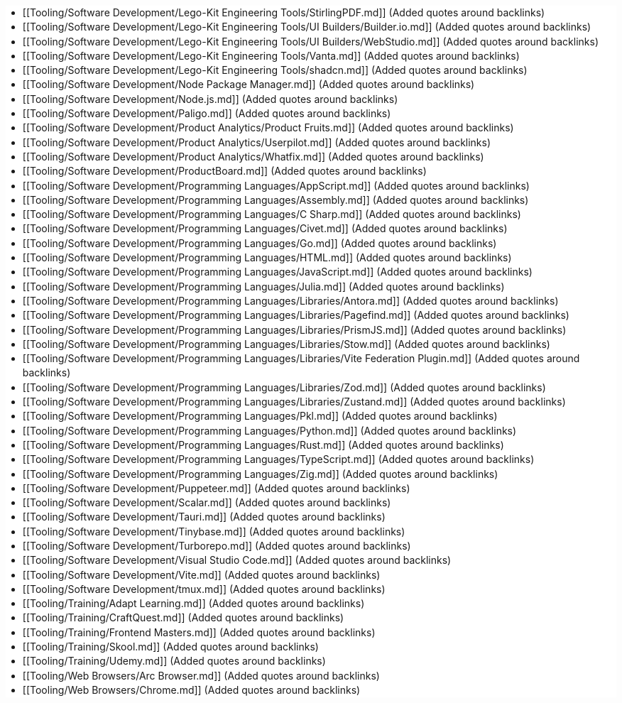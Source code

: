 - [[Tooling/Software Development/Lego-Kit Engineering Tools/StirlingPDF.md]] (Added quotes around backlinks)
- [[Tooling/Software Development/Lego-Kit Engineering Tools/UI Builders/Builder.io.md]] (Added quotes around backlinks)
- [[Tooling/Software Development/Lego-Kit Engineering Tools/UI Builders/WebStudio.md]] (Added quotes around backlinks)
- [[Tooling/Software Development/Lego-Kit Engineering Tools/Vanta.md]] (Added quotes around backlinks)
- [[Tooling/Software Development/Lego-Kit Engineering Tools/shadcn.md]] (Added quotes around backlinks)
- [[Tooling/Software Development/Node Package Manager.md]] (Added quotes around backlinks)
- [[Tooling/Software Development/Node.js.md]] (Added quotes around backlinks)
- [[Tooling/Software Development/Paligo.md]] (Added quotes around backlinks)
- [[Tooling/Software Development/Product Analytics/Product Fruits.md]] (Added quotes around backlinks)
- [[Tooling/Software Development/Product Analytics/Userpilot.md]] (Added quotes around backlinks)
- [[Tooling/Software Development/Product Analytics/Whatfix.md]] (Added quotes around backlinks)
- [[Tooling/Software Development/ProductBoard.md]] (Added quotes around backlinks)
- [[Tooling/Software Development/Programming Languages/AppScript.md]] (Added quotes around backlinks)
- [[Tooling/Software Development/Programming Languages/Assembly.md]] (Added quotes around backlinks)
- [[Tooling/Software Development/Programming Languages/C Sharp.md]] (Added quotes around backlinks)
- [[Tooling/Software Development/Programming Languages/Civet.md]] (Added quotes around backlinks)
- [[Tooling/Software Development/Programming Languages/Go.md]] (Added quotes around backlinks)
- [[Tooling/Software Development/Programming Languages/HTML.md]] (Added quotes around backlinks)
- [[Tooling/Software Development/Programming Languages/JavaScript.md]] (Added quotes around backlinks)
- [[Tooling/Software Development/Programming Languages/Julia.md]] (Added quotes around backlinks)
- [[Tooling/Software Development/Programming Languages/Libraries/Antora.md]] (Added quotes around backlinks)
- [[Tooling/Software Development/Programming Languages/Libraries/Pagefind.md]] (Added quotes around backlinks)
- [[Tooling/Software Development/Programming Languages/Libraries/PrismJS.md]] (Added quotes around backlinks)
- [[Tooling/Software Development/Programming Languages/Libraries/Stow.md]] (Added quotes around backlinks)
- [[Tooling/Software Development/Programming Languages/Libraries/Vite Federation Plugin.md]] (Added quotes around backlinks)
- [[Tooling/Software Development/Programming Languages/Libraries/Zod.md]] (Added quotes around backlinks)
- [[Tooling/Software Development/Programming Languages/Libraries/Zustand.md]] (Added quotes around backlinks)
- [[Tooling/Software Development/Programming Languages/Pkl.md]] (Added quotes around backlinks)
- [[Tooling/Software Development/Programming Languages/Python.md]] (Added quotes around backlinks)
- [[Tooling/Software Development/Programming Languages/Rust.md]] (Added quotes around backlinks)
- [[Tooling/Software Development/Programming Languages/TypeScript.md]] (Added quotes around backlinks)
- [[Tooling/Software Development/Programming Languages/Zig.md]] (Added quotes around backlinks)
- [[Tooling/Software Development/Puppeteer.md]] (Added quotes around backlinks)
- [[Tooling/Software Development/Scalar.md]] (Added quotes around backlinks)
- [[Tooling/Software Development/Tauri.md]] (Added quotes around backlinks)
- [[Tooling/Software Development/Tinybase.md]] (Added quotes around backlinks)
- [[Tooling/Software Development/Turborepo.md]] (Added quotes around backlinks)
- [[Tooling/Software Development/Visual Studio Code.md]] (Added quotes around backlinks)
- [[Tooling/Software Development/Vite.md]] (Added quotes around backlinks)
- [[Tooling/Software Development/tmux.md]] (Added quotes around backlinks)
- [[Tooling/Training/Adapt Learning.md]] (Added quotes around backlinks)
- [[Tooling/Training/CraftQuest.md]] (Added quotes around backlinks)
- [[Tooling/Training/Frontend Masters.md]] (Added quotes around backlinks)
- [[Tooling/Training/Skool.md]] (Added quotes around backlinks)
- [[Tooling/Training/Udemy.md]] (Added quotes around backlinks)
- [[Tooling/Web Browsers/Arc Browser.md]] (Added quotes around backlinks)
- [[Tooling/Web Browsers/Chrome.md]] (Added quotes around backlinks)